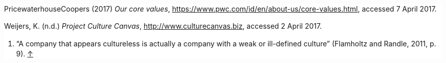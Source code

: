 PricewaterhouseCoopers \(2017\) *Our core values*, [https://www\.pwc\.com/id/en/about\-us/core\-values\.html](https://www.pwc.com/id/en/about-us/core-values.html), accessed 7 April 2017\.

Weijers, K\. \(n\.d\.\) *Project Culture Canvas*, [http://www\.culturecanvas\.biz](http://www.culturecanvas.biz), accessed 2 April 2017\.

1. <a id="footnote-0"></a> “A company that appears cultureless is actually a company with a weak or ill\-defined culture” \(Flamholtz and Randle, 2011, p\. 9\)\. [↑](#footnote-ref-0)